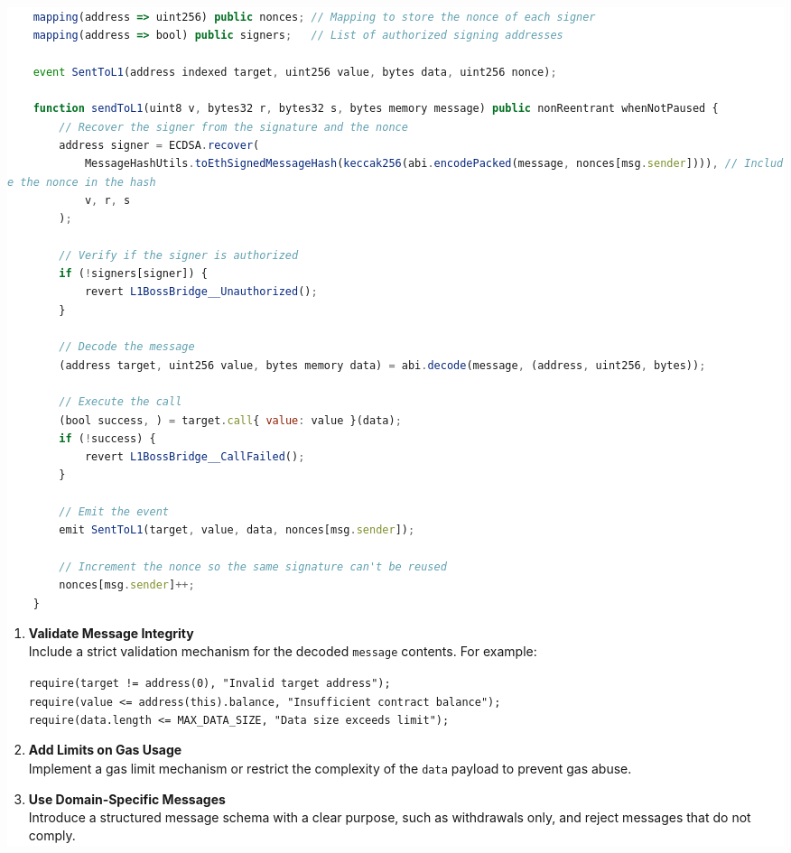 ```javascript
    mapping(address => uint256) public nonces; // Mapping to store the nonce of each signer
    mapping(address => bool) public signers;   // List of authorized signing addresses

    event SentToL1(address indexed target, uint256 value, bytes data, uint256 nonce);

    function sendToL1(uint8 v, bytes32 r, bytes32 s, bytes memory message) public nonReentrant whenNotPaused {
        // Recover the signer from the signature and the nonce
        address signer = ECDSA.recover(
            MessageHashUtils.toEthSignedMessageHash(keccak256(abi.encodePacked(message, nonces[msg.sender]))), // Include the nonce in the hash
            v, r, s
        );

        // Verify if the signer is authorized
        if (!signers[signer]) {
            revert L1BossBridge__Unauthorized();
        }

        // Decode the message
        (address target, uint256 value, bytes memory data) = abi.decode(message, (address, uint256, bytes));

        // Execute the call
        (bool success, ) = target.call{ value: value }(data);
        if (!success) {
            revert L1BossBridge__CallFailed();
        }

        // Emit the event
        emit SentToL1(target, value, data, nonces[msg.sender]);

        // Increment the nonce so the same signature can't be reused
        nonces[msg.sender]++;
    }
```

1. **Validate Message Integrity**  
   Include a strict validation mechanism for the decoded `message` contents. For example:  
   ```solidity  
   require(target != address(0), "Invalid target address");
   require(value <= address(this).balance, "Insufficient contract balance");
   require(data.length <= MAX_DATA_SIZE, "Data size exceeds limit");
   ```  

2. **Add Limits on Gas Usage**  
   Implement a gas limit mechanism or restrict the complexity of the `data` payload to prevent gas abuse.  

3. **Use Domain-Specific Messages**  
   Introduce a structured message schema with a clear purpose, such as withdrawals only, and reject messages that do not comply.  
